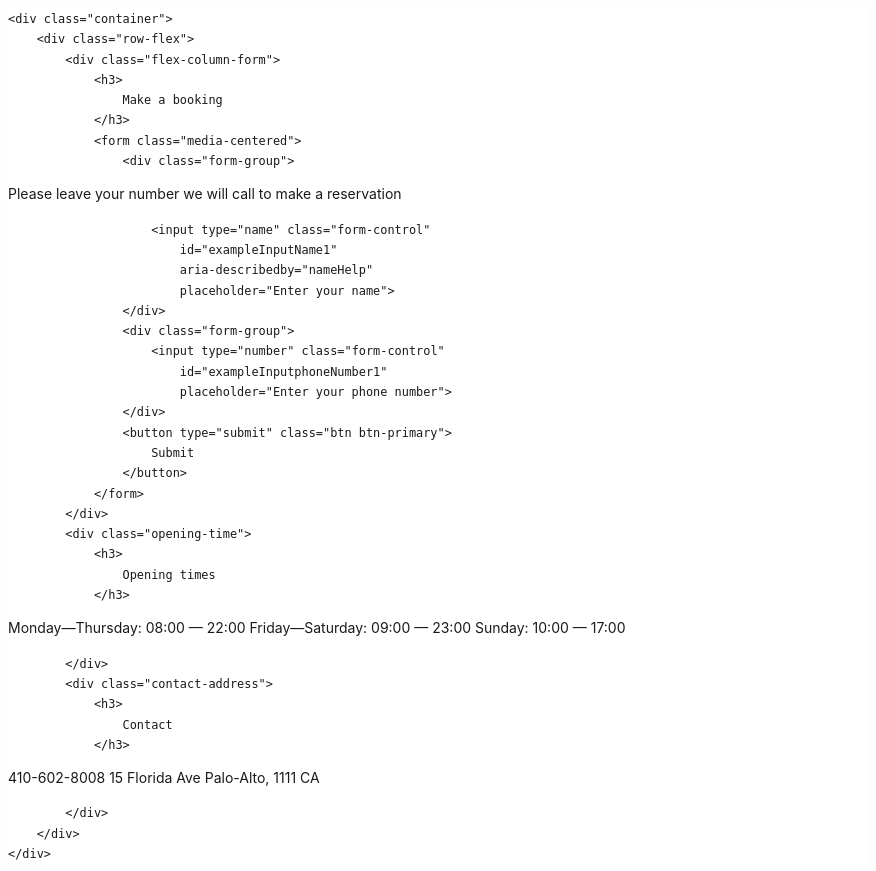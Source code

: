     <div class="container">
        <div class="row-flex">
            <div class="flex-column-form">
                <h3>
                    Make a booking
                </h3>
                <form class="media-centered">
                    <div class="form-group">
                         
<p>
                            Please leave your number we will
                            call to make a reservation
                        </p>
 
                         
                        <input type="name" class="form-control"
                            id="exampleInputName1"
                            aria-describedby="nameHelp"
                            placeholder="Enter your name">
                    </div>
                    <div class="form-group">
                        <input type="number" class="form-control"
                            id="exampleInputphoneNumber1"
                            placeholder="Enter your phone number">
                    </div>
                    <button type="submit" class="btn btn-primary">
                        Submit
                    </button>
                </form>
            </div>
            <div class="opening-time">
                <h3>
                    Opening times
                </h3>
                 
<p>
                    <span>Monday—Thursday: 08:00 — 22:00</span>
                    <span>Friday—Saturday: 09:00 — 23:00 </span>
                    <span>Sunday: 10:00 — 17:00</span>
                </p>
 
            </div>
            <div class="contact-address">
                <h3>
                    Contact
                </h3>
                 
<p>
                    <span>410-602-8008</span>
                    <span>15 Florida Ave</span>
                    <span>Palo-Alto, 1111 CA</span>
                </p>
 
            </div>
        </div>
    </div>
 